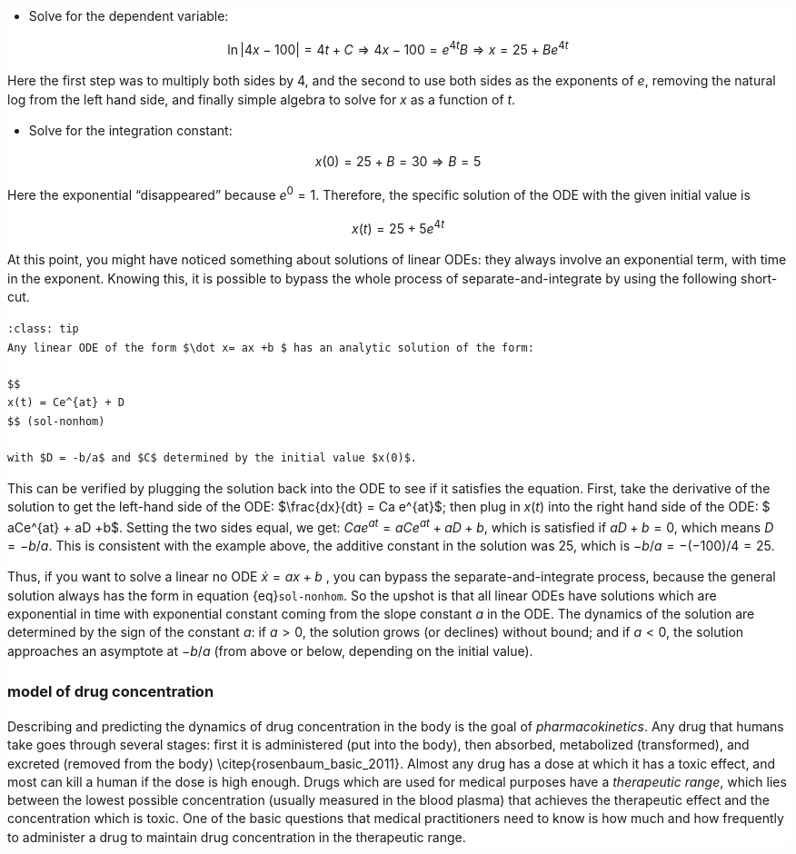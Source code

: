*  Solve for the dependent variable:

$$
\ln | 4x- 100 |  = 4t + C \Rightarrow 4x-100 = e^{4t} B  \Rightarrow x = 25  + Be^{4t}
$$

Here the first step was to multiply both sides by 4, and the second to use both sides as the exponents of $e$, removing the natural log from the left hand side, and finally simple algebra to solve for $x$ as a function of $t$.

*  Solve for the integration constant:

$$
x(0) = 25  + B = 30 \Rightarrow B = 5
$$

Here the exponential “disappeared” because $e^0=1$. Therefore, the specific solution of the ODE with the given initial value is 

$$
x(t) =  25  + 5e^{4t}
$$

At this point, you might have noticed something about solutions of linear ODEs: they always involve an exponential term, with time in the exponent. Knowing this, it is possible to bypass the whole process of separate-and-integrate by using the following short-cut.

```{admonition} Important Fact
:class: tip
Any linear ODE of the form $\dot x= ax +b $ has an analytic solution of the form: 

$$
x(t) = Ce^{at} + D
$$ (sol-nonhom)

with $D = -b/a$ and $C$ determined by the initial value $x(0)$.
```

This can be verified by plugging the solution back into the ODE to see if it satisfies the equation. First, take the derivative of the solution to get the left-hand side of the ODE: $\frac{dx}{dt} = Ca e^{at}$; then plug in $x(t)$ into the right hand side of the ODE: $ aCe^{at} + aD +b$. Setting the two sides equal, we get: $Ca e^{at} =  aCe^{at} + aD +b$, which is satisfied if $aD + b = 0$, which means $D= -b/a$. This is consistent with the example above, the additive constant in the solution was 25, which is $-b/a= -(-100)/4 = 25$. 

Thus, if you want to solve a linear no ODE $\dot x= ax +b$ , you can bypass the separate-and-integrate process, because the general solution always has the form in equation {eq}`sol-nonhom`. So the upshot is that all linear ODEs have solutions which are exponential in time with exponential constant coming from the slope constant $a$ in the ODE. The dynamics of the solution are determined by the sign of the constant $a$: if $a>0$, the solution grows (or declines) without bound; and if $a<0$, the solution approaches an asymptote at $-b/a$ (from above or below, depending on the initial value).

### model of drug concentration

Describing and predicting the dynamics of drug concentration in the body is the goal of *pharmacokinetics*. Any drug that humans take goes through several stages: first it is administered (put into the body), then absorbed, metabolized (transformed), and excreted (removed from the body) \citep{rosenbaum_basic_2011}. Almost any drug has a dose at which it has a toxic effect, and most can kill a human if the dose is high enough. Drugs which are used for medical purposes have a *therapeutic range*, which lies between the lowest possible concentration (usually measured in the blood plasma) that achieves the therapeutic effect and the concentration which is toxic. One of the basic questions that medical practitioners need to know is how much and how frequently to administer a drug to maintain drug concentration in the therapeutic range.
